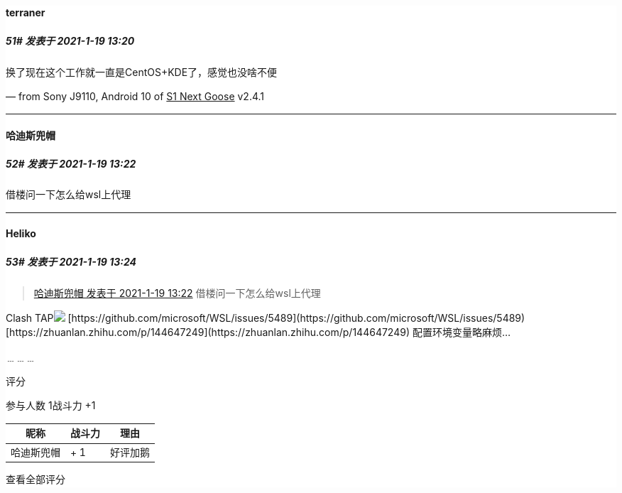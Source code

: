 ####  terraner  
##### 51#       发表于 2021-1-19 13:20




换了现在这个工作就一直是CentOS+KDE了，感觉也没啥不便

— from Sony J9110, Android 10 of [S1 Next Goose](https://pan.baidu.com/s/1mi43uRm) v2.4.1







*****

####  哈迪斯兜帽  
##### 52#       发表于 2021-1-19 13:22




借楼问一下怎么给wsl上代理







*****

####  Heliko  
##### 53#       发表于 2021-1-19 13:24



<blockquote><a href="httphttps://bbs.saraba1st.com/2b/forum.php?mod=redirect&amp;goto=findpost&amp;pid=50082140&amp;ptid=1983512" target="_blank">哈迪斯兜帽 发表于 2021-1-19 13:22</a>
借楼问一下怎么给wsl上代理</blockquote>
Clash TAP<img src="https://static.saraba1st.com/image/smiley/face2017/009.gif" referrerpolicy="no-referrer">
[https://github.com/microsoft/WSL/issues/5489](https://github.com/microsoft/WSL/issues/5489)
[https://zhuanlan.zhihu.com/p/144647249](https://zhuanlan.zhihu.com/p/144647249)
配置环境变量略麻烦…



﹍﹍﹍

评分





 参与人数 1战斗力 +1

|昵称|战斗力|理由|
|----|---|---|
| 哈迪斯兜帽| + 1|好评加鹅|



查看全部评分
